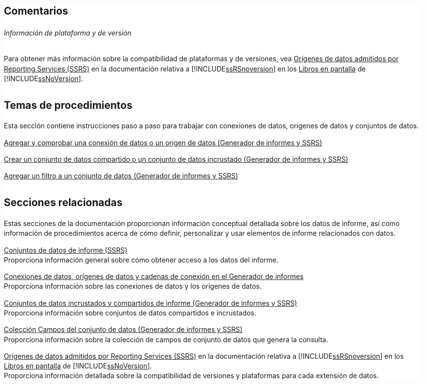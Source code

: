   
##  <a name="Remarks"></a> Comentarios  
  
###### <a name="platform-and-version-information"></a>Información de plataforma y de versión  
 Para obtener más información sobre la compatibilidad de plataformas y de versiones, vea [Orígenes de datos admitidos por Reporting Services &#40;SSRS&#41;](../../reporting-services/report-data/data-sources-supported-by-reporting-services-ssrs.md) en la documentación relativa a [!INCLUDE[ssRSnoversion](../../includes/ssrsnoversion-md.md)] en los [Libros en pantalla](http://go.microsoft.com/fwlink/?linkid=121312) de [!INCLUDE[ssNoVersion](../../includes/ssnoversion-md.md)].  
  
  
##  <a name="HowTo"></a> Temas de procedimientos  
 Esta sección contiene instrucciones paso a paso para trabajar con conexiones de datos, orígenes de datos y conjuntos de datos.  
  
 [Agregar y comprobar una conexión de datos o un origen de datos &#40;Generador de informes y SSRS&#41;](../../reporting-services/report-data/add-and-verify-a-data-connection-report-builder-and-ssrs.md)  
  
 [Crear un conjunto de datos compartido o un conjunto de datos incrustado &#40;Generador de informes y SSRS&#41;](../../reporting-services/report-data/create-a-shared-dataset-or-embedded-dataset-report-builder-and-ssrs.md)  
  
 [Agregar un filtro a un conjunto de datos &#40;Generador de informes y SSRS&#41;](../../reporting-services/report-data/add-a-filter-to-a-dataset-report-builder-and-ssrs.md)  
  
  
##  <a name="Related"></a> Secciones relacionadas  
 Estas secciones de la documentación proporcionan información conceptual detallada sobre los datos de informe, así como información de procedimientos acerca de cómo definir, personalizar y usar elementos de informe relacionados con datos.  
  
 [Conjuntos de datos de informe &#40;SSRS&#41;](../../reporting-services/report-data/report-datasets-ssrs.md)  
 Proporciona información general sobre cómo obtener acceso a los datos del informe.  
  
 [Conexiones de datos, orígenes de datos y cadenas de conexión en el Generador de informes](http://msdn.microsoft.com/library/7e103637-4371-43d7-821c-d269c2cc1b34)  
 Proporciona información sobre las conexiones de datos y los orígenes de datos.  
  
 [Conjuntos de datos incrustados y compartidos de informe &#40;Generador de informes y SSRS&#41;](../../reporting-services/report-data/report-embedded-datasets-and-shared-datasets-report-builder-and-ssrs.md)  
 Proporciona información sobre conjuntos de datos compartidos e incrustados.  
  
 [Colección Campos del conjunto de datos &#40;Generador de informes y SSRS&#41;](../../reporting-services/report-data/dataset-fields-collection-report-builder-and-ssrs.md)  
 Proporciona información sobre la colección de campos de conjunto de datos que genera la consulta.  
  
 [Orígenes de datos admitidos por Reporting Services &#40;SSRS&#41;](../../reporting-services/report-data/data-sources-supported-by-reporting-services-ssrs.md) en la documentación relativa a [!INCLUDE[ssRSnoversion](../../includes/ssrsnoversion-md.md)] en los [Libros en pantalla](http://go.microsoft.com/fwlink/?linkid=121312) de [!INCLUDE[ssNoVersion](../../includes/ssnoversion-md.md)].  
 Proporciona información detallada sobre la compatibilidad de versiones y plataformas para cada extensión de datos.  
